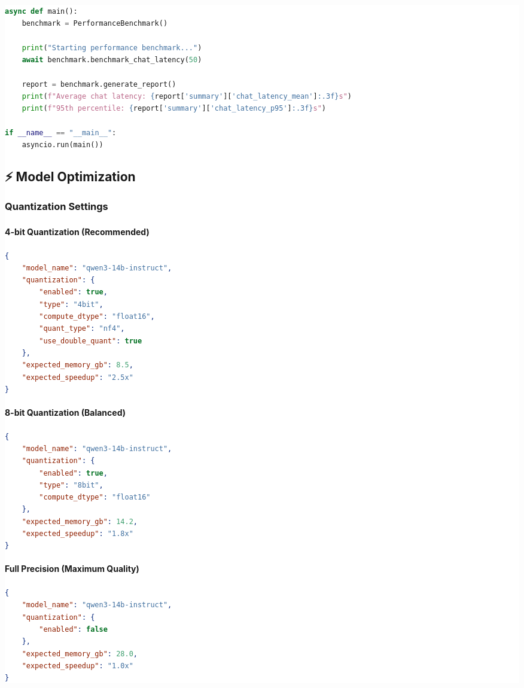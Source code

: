 ```python
async def main():
    benchmark = PerformanceBenchmark()
    
    print("Starting performance benchmark...")
    await benchmark.benchmark_chat_latency(50)
    
    report = benchmark.generate_report()
    print(f"Average chat latency: {report['summary']['chat_latency_mean']:.3f}s")
    print(f"95th percentile: {report['summary']['chat_latency_p95']:.3f}s")

if __name__ == "__main__":
    asyncio.run(main())
```

## ⚡ Model Optimization

### Quantization Settings

#### 4-bit Quantization (Recommended)
```json
{
    "model_name": "qwen3-14b-instruct",
    "quantization": {
        "enabled": true,
        "type": "4bit",
        "compute_dtype": "float16",
        "quant_type": "nf4",
        "use_double_quant": true
    },
    "expected_memory_gb": 8.5,
    "expected_speedup": "2.5x"
}
```

#### 8-bit Quantization (Balanced)
```json
{
    "model_name": "qwen3-14b-instruct",
    "quantization": {
        "enabled": true,
        "type": "8bit",
        "compute_dtype": "float16"
    },
    "expected_memory_gb": 14.2,
    "expected_speedup": "1.8x"
}
```

#### Full Precision (Maximum Quality)
```json
{
    "model_name": "qwen3-14b-instruct",
    "quantization": {
        "enabled": false
    },
    "expected_memory_gb": 28.0,
    "expected_speedup": "1.0x"
}
```
